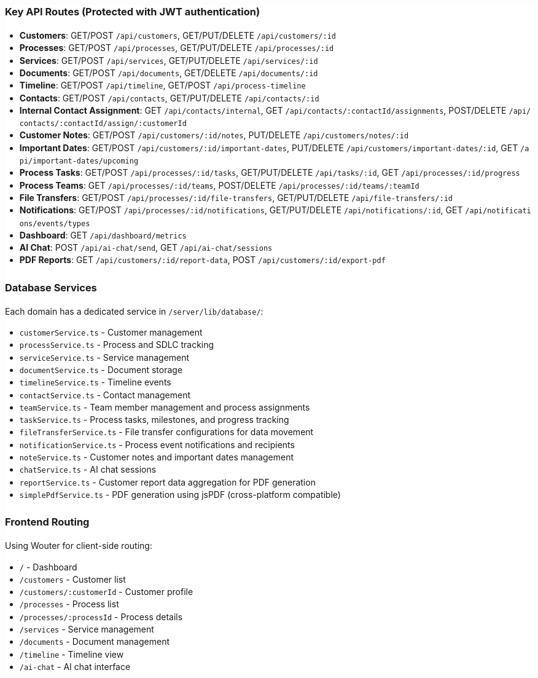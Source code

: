 ### Key API Routes (Protected with JWT authentication)
- **Customers**: GET/POST `/api/customers`, GET/PUT/DELETE `/api/customers/:id`
- **Processes**: GET/POST `/api/processes`, GET/PUT/DELETE `/api/processes/:id`
- **Services**: GET/POST `/api/services`, GET/PUT/DELETE `/api/services/:id`
- **Documents**: GET/POST `/api/documents`, GET/DELETE `/api/documents/:id`
- **Timeline**: GET/POST `/api/timeline`, GET/POST `/api/process-timeline`
- **Contacts**: GET/POST `/api/contacts`, GET/PUT/DELETE `/api/contacts/:id`
- **Internal Contact Assignment**: GET `/api/contacts/internal`, GET `/api/contacts/:contactId/assignments`, POST/DELETE `/api/contacts/:contactId/assign/:customerId`
- **Customer Notes**: GET/POST `/api/customers/:id/notes`, PUT/DELETE `/api/customers/notes/:id`
- **Important Dates**: GET/POST `/api/customers/:id/important-dates`, PUT/DELETE `/api/customers/important-dates/:id`, GET `/api/important-dates/upcoming`
- **Process Tasks**: GET/POST `/api/processes/:id/tasks`, GET/PUT/DELETE `/api/tasks/:id`, GET `/api/processes/:id/progress`
- **Process Teams**: GET `/api/processes/:id/teams`, POST/DELETE `/api/processes/:id/teams/:teamId`
- **File Transfers**: GET/POST `/api/processes/:id/file-transfers`, GET/PUT/DELETE `/api/file-transfers/:id`
- **Notifications**: GET/POST `/api/processes/:id/notifications`, GET/PUT/DELETE `/api/notifications/:id`, GET `/api/notifications/events/types`
- **Dashboard**: GET `/api/dashboard/metrics`
- **AI Chat**: POST `/api/ai-chat/send`, GET `/api/ai-chat/sessions`
- **PDF Reports**: GET `/api/customers/:id/report-data`, POST `/api/customers/:id/export-pdf`

### Database Services
Each domain has a dedicated service in `/server/lib/database/`:
- `customerService.ts` - Customer management
- `processService.ts` - Process and SDLC tracking
- `serviceService.ts` - Service management
- `documentService.ts` - Document storage
- `timelineService.ts` - Timeline events
- `contactService.ts` - Contact management
- `teamService.ts` - Team member management and process assignments
- `taskService.ts` - Process tasks, milestones, and progress tracking
- `fileTransferService.ts` - File transfer configurations for data movement
- `notificationService.ts` - Process event notifications and recipients
- `noteService.ts` - Customer notes and important dates management
- `chatService.ts` - AI chat sessions
- `reportService.ts` - Customer report data aggregation for PDF generation
- `simplePdfService.ts` - PDF generation using jsPDF (cross-platform compatible)

### Frontend Routing
Using Wouter for client-side routing:
- `/` - Dashboard
- `/customers` - Customer list
- `/customers/:customerId` - Customer profile
- `/processes` - Process list
- `/processes/:processId` - Process details
- `/services` - Service management
- `/documents` - Document management
- `/timeline` - Timeline view
- `/ai-chat` - AI chat interface
